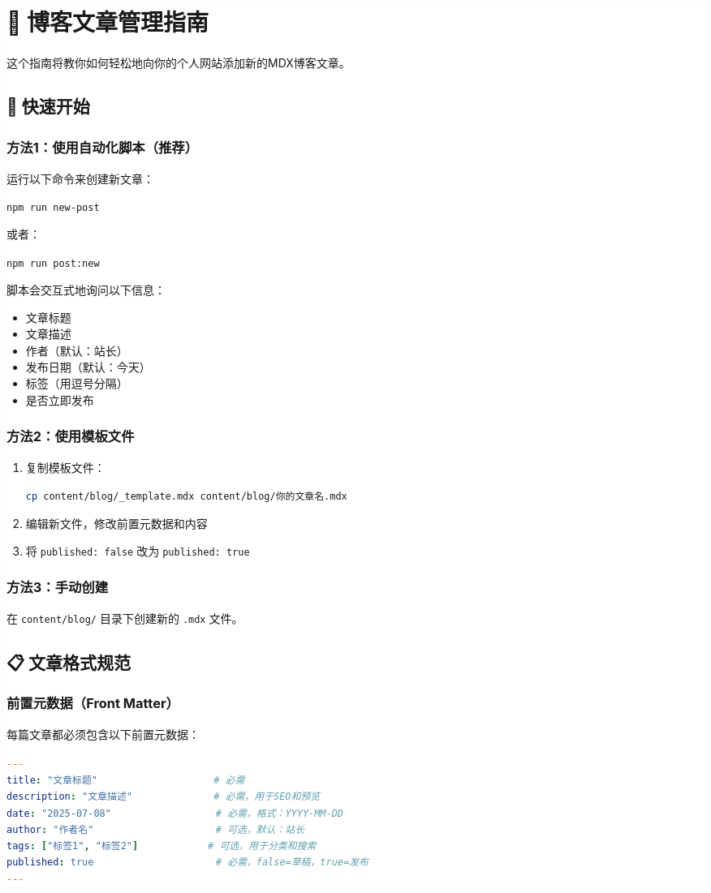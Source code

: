 # 📝 博客文章管理指南

这个指南将教你如何轻松地向你的个人网站添加新的MDX博客文章。

## 🚀 快速开始

### 方法1：使用自动化脚本（推荐）

运行以下命令来创建新文章：

```bash
npm run new-post
```

或者：

```bash
npm run post:new
```

脚本会交互式地询问以下信息：
- 文章标题
- 文章描述
- 作者（默认：站长）
- 发布日期（默认：今天）
- 标签（用逗号分隔）
- 是否立即发布

### 方法2：使用模板文件

1. 复制模板文件：
   ```bash
   cp content/blog/_template.mdx content/blog/你的文章名.mdx
   ```

2. 编辑新文件，修改前置元数据和内容

3. 将 `published: false` 改为 `published: true`

### 方法3：手动创建

在 `content/blog/` 目录下创建新的 `.mdx` 文件。

## 📋 文章格式规范

### 前置元数据（Front Matter）

每篇文章都必须包含以下前置元数据：

```yaml
---
title: "文章标题"                    # 必需
description: "文章描述"              # 必需，用于SEO和预览
date: "2025-07-08"                  # 必需，格式：YYYY-MM-DD
author: "作者名"                     # 可选，默认：站长
tags: ["标签1", "标签2"]            # 可选，用于分类和搜索
published: true                     # 必需，false=草稿，true=发布
---
```
